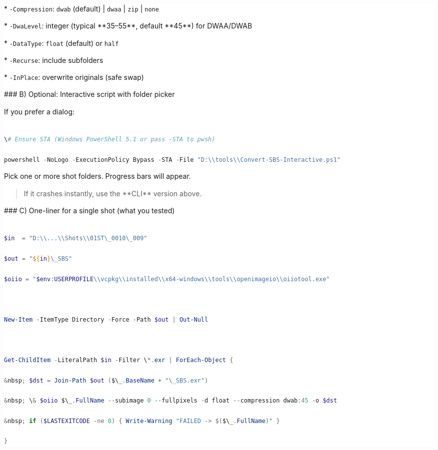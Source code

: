 \* `-Compression`: `dwab` (default) | `dwaa` | `zip` | `none`

\* `-DwaLevel`: integer (typical \*\*35–55\*\*, default \*\*45\*\*) for DWAA/DWAB

\* `-DataType`: `float` (default) or `half`

\* `-Recurse`: include subfolders

\* `-InPlace`: overwrite originals (safe swap)



\### B) Optional: Interactive script with folder picker



If you prefer a dialog:



```powershell

\# Ensure STA (Windows PowerShell 5.1 or pass -STA to pwsh)

powershell -NoLogo -ExecutionPolicy Bypass -STA -File "D:\\tools\\Convert-SBS-Interactive.ps1"

```



Pick one or more shot folders. Progress bars will appear.



> If it crashes instantly, use the \*\*CLI\*\* version above.



\### C) One-liner for a single shot (what you tested)



```powershell

$in  = "D:\\...\\Shots\\01ST\_0010\_009"

$out = "${in}\_SBS"

$oiio = "$env:USERPROFILE\\vcpkg\\installed\\x64-windows\\tools\\openimageio\\oiiotool.exe"



New-Item -ItemType Directory -Force -Path $out | Out-Null



Get-ChildItem -LiteralPath $in -Filter \*.exr | ForEach-Object {

&nbsp; $dst = Join-Path $out ($\_.BaseName + "\_SBS.exr")

&nbsp; \& $oiio $\_.FullName --subimage 0 --fullpixels -d float --compression dwab:45 -o $dst

&nbsp; if ($LASTEXITCODE -ne 0) { Write-Warning "FAILED -> $($\_.FullName)" }

}

```
